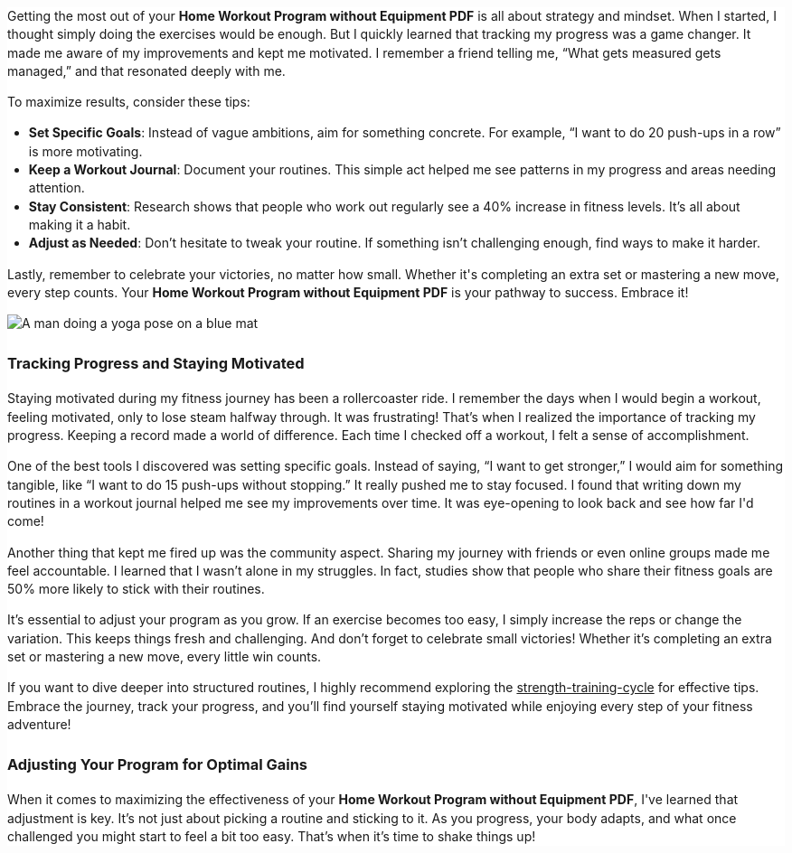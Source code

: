Getting the most out of your **Home Workout Program without Equipment PDF** is all about strategy and mindset. When I started, I thought simply doing the exercises would be enough. But I quickly learned that tracking my progress was a game changer. It made me aware of my improvements and kept me motivated. I remember a friend telling me, “What gets measured gets managed,” and that resonated deeply with me.

To maximize results, consider these tips:

-   **Set Specific Goals**: Instead of vague ambitions, aim for something concrete. For example, “I want to do 20 push-ups in a row” is more motivating.
-   **Keep a Workout Journal**: Document your routines. This simple act helped me see patterns in my progress and areas needing attention.
-   **Stay Consistent**: Research shows that people who work out regularly see a 40% increase in fitness levels. It’s all about making it a habit.
-   **Adjust as Needed**: Don’t hesitate to tweak your routine. If something isn’t challenging enough, find ways to make it harder.

Lastly, remember to celebrate your victories, no matter how small. Whether it's completing an extra set or mastering a new move, every step counts. Your **Home Workout Program without Equipment PDF** is your pathway to success. Embrace it!

![A man doing a yoga pose on a blue mat](/images/blog/bodybuilding-programs/home-workout-program-without-equipment-pdf/home_workout_Rxz_zVIfVyI.jpg 'A man doing a yoga pose on a blue mat')

### Tracking Progress and Staying Motivated

Staying motivated during my fitness journey has been a rollercoaster ride. I remember the days when I would begin a workout, feeling motivated, only to lose steam halfway through. It was frustrating! That’s when I realized the importance of tracking my progress. Keeping a record made a world of difference. Each time I checked off a workout, I felt a sense of accomplishment.

One of the best tools I discovered was setting specific goals. Instead of saying, “I want to get stronger,” I would aim for something tangible, like “I want to do 15 push-ups without stopping.” It really pushed me to stay focused. I found that writing down my routines in a workout journal helped me see my improvements over time. It was eye-opening to look back and see how far I'd come!

Another thing that kept me fired up was the community aspect. Sharing my journey with friends or even online groups made me feel accountable. I learned that I wasn’t alone in my struggles. In fact, studies show that people who share their fitness goals are 50% more likely to stick with their routines.

It’s essential to adjust your program as you grow. If an exercise becomes too easy, I simply increase the reps or change the variation. This keeps things fresh and challenging. And don’t forget to celebrate small victories! Whether it’s completing an extra set or mastering a new move, every little win counts.

If you want to dive deeper into structured routines, I highly recommend exploring the [strength-training-cycle](#) for effective tips. Embrace the journey, track your progress, and you’ll find yourself staying motivated while enjoying every step of your fitness adventure!

### Adjusting Your Program for Optimal Gains

When it comes to maximizing the effectiveness of your **Home Workout Program without Equipment PDF**, I've learned that adjustment is key. It’s not just about picking a routine and sticking to it. As you progress, your body adapts, and what once challenged you might start to feel a bit too easy. That’s when it’s time to shake things up!
